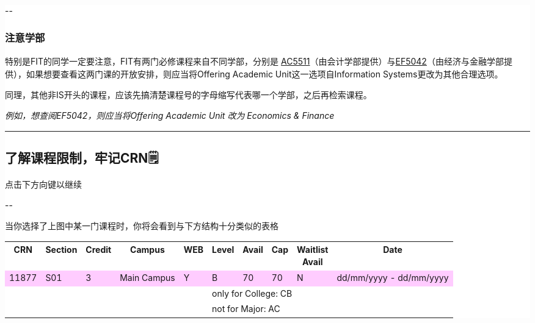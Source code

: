 --

### 注意学部

特别是FIT的同学一定要注意，FIT有两门必修课程来自不同学部，分别是 [AC5511](/FIT/AC5511.md)（由会计学部提供）与[EF5042](/FIT/EF5042.md)（由经济与金融学部提供），如果想要查看这两门课的开放安排，则应当将Offering Academic Unit这一选项自Information Systems更改为其他合理选项。

同理，其他非IS开头的课程，应该先搞清楚课程号的字母缩写代表哪一个学部，之后再检索课程。

_例如，想查阅EF5042，则应当将Offering Academic Unit 改为 Economics & Finance_

---

## 了解课程限制，牢记CRN🗒️

点击下方向键以继续

--

当你选择了上图中某一门课程时，你将会看到与下方结构十分类似的表格

<table>
    <tr>
      <th>CRN</th>
      <th>Section</th>
      <th>Credit</th>
      <th>Campus</th>
      <th>WEB</th>
      <th>Level</th>
      <th>Avail</th>
      <th>Cap</th>
      <th>Waitlist<br>
        Avail</th>
      <th>Date</th>
    </tr>
    <tr bgcolor="#ffccff">
      <td>11877</td>
      <td>S01</td>
      <td>3</td>
      <td><font _mstmutation="1">Main Campus</font><br></td>
      <td>Y</td>
      <td>B</td>
      <td>70</td>
      <td>70</td>
      <td>N</td>
      <td nowrap="nowrap">dd/mm/yyyy - dd/mm/yyyy</td>
    </tr>
    <tr>
      <td colspan="5"></td>
      <td colspan="11">only for College: CB</td>
    </tr>
    <tr>
      <td colspan="5"></td>
      <td colspan="11">not for Major: AC</td>
    </tr>
</table>
